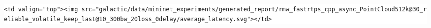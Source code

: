     <td valign="top"><img src="galactic/data/mininet_experiments/generated_report/rmw_fastrtps_cpp_async_PointCloud512k@30_reliable_volatile_keep_last@10_300bw_20loss_0delay/average_latency.svg"></td>